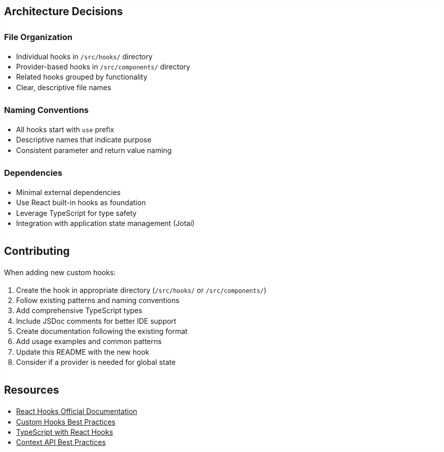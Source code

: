 ## Architecture Decisions

### File Organization
- Individual hooks in `/src/hooks/` directory
- Provider-based hooks in `/src/components/` directory
- Related hooks grouped by functionality
- Clear, descriptive file names

### Naming Conventions
- All hooks start with `use` prefix
- Descriptive names that indicate purpose
- Consistent parameter and return value naming

### Dependencies
- Minimal external dependencies
- Use React built-in hooks as foundation
- Leverage TypeScript for type safety
- Integration with application state management (Jotai)

## Contributing

When adding new custom hooks:

1. Create the hook in appropriate directory (`/src/hooks/` or `/src/components/`)
2. Follow existing patterns and naming conventions
3. Add comprehensive TypeScript types
4. Include JSDoc comments for better IDE support
5. Create documentation following the existing format
6. Add usage examples and common patterns
7. Update this README with the new hook
8. Consider if a provider is needed for global state

## Resources

- [React Hooks Official Documentation](https://react.dev/reference/react)
- [Custom Hooks Best Practices](https://react.dev/learn/reusing-logic-with-custom-hooks)
- [TypeScript with React Hooks](https://react-typescript-cheatsheet.netlify.app/docs/basic/getting-started/hooks)
- [Context API Best Practices](https://react.dev/learn/passing-data-deeply-with-context)